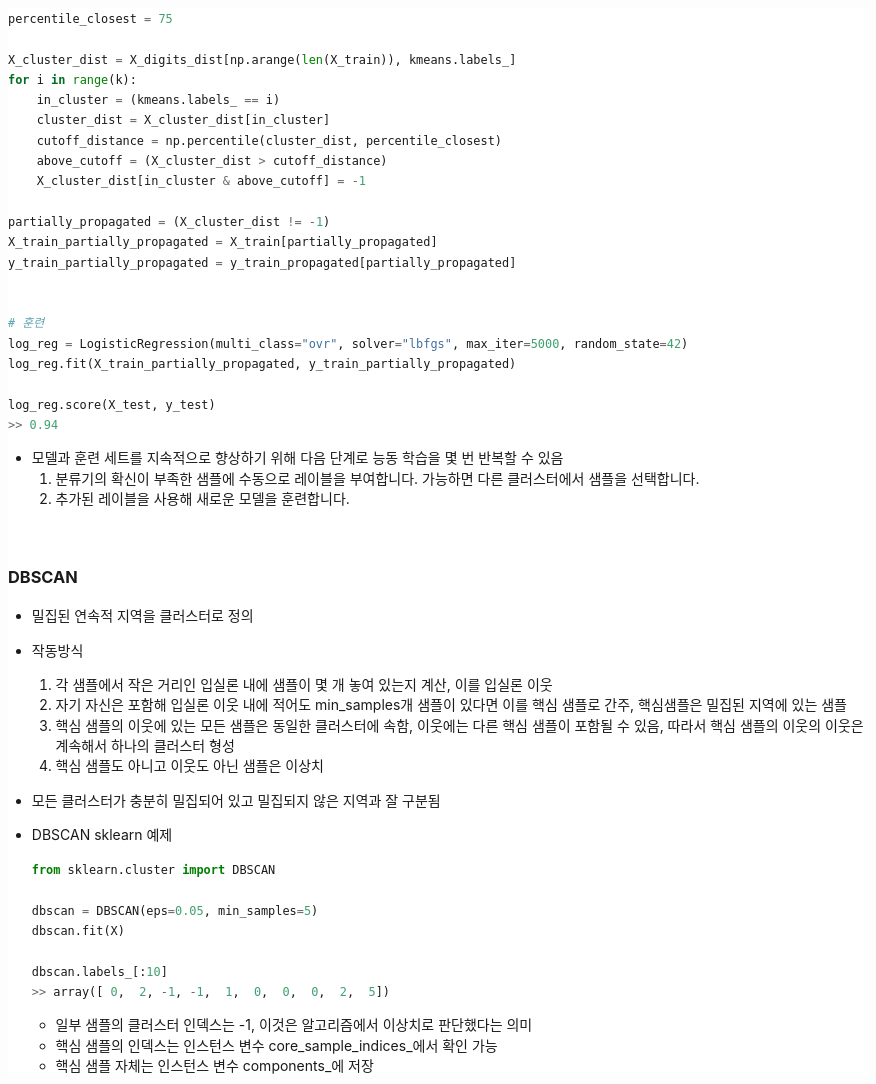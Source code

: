   ```python
  percentile_closest = 75
  
  X_cluster_dist = X_digits_dist[np.arange(len(X_train)), kmeans.labels_]
  for i in range(k):
      in_cluster = (kmeans.labels_ == i)
      cluster_dist = X_cluster_dist[in_cluster]
      cutoff_distance = np.percentile(cluster_dist, percentile_closest)
      above_cutoff = (X_cluster_dist > cutoff_distance)
      X_cluster_dist[in_cluster & above_cutoff] = -1
      
  partially_propagated = (X_cluster_dist != -1)
  X_train_partially_propagated = X_train[partially_propagated]
  y_train_partially_propagated = y_train_propagated[partially_propagated]
  
  
  # 훈련
  log_reg = LogisticRegression(multi_class="ovr", solver="lbfgs", max_iter=5000, random_state=42)
  log_reg.fit(X_train_partially_propagated, y_train_partially_propagated)
  
  log_reg.score(X_test, y_test)
  >> 0.94
  ```

- 모델과 훈련 세트를 지속적으로 향상하기 위해 다음 단계로 능동 학습을 몇 번 반복할 수 있음
  1. 분류기의 확신이 부족한 샘플에 수동으로 레이블을 부여합니다. 가능하면 다른 클러스터에서 샘플을 선택합니다.
  2. 추가된 레이블을 사용해 새로운 모델을 훈련합니다.

&nbsp;

### DBSCAN

- 밀집된 연속적 지역을 클러스터로 정의

- 작동방식

  1. 각 샘플에서 작은 거리인 입실론 내에 샘플이 몇 개 놓여 있는지 계산, 이를 입실론 이웃
  2. 자기 자신은 포함해 입실론 이웃 내에 적어도 min_samples개 샘플이 있다면 이를 핵심 샘플로 간주, 핵심샘플은 밀집된 지역에 있는 샘플
  3. 핵심 샘플의 이웃에 있는 모든 샘플은 동일한 클러스터에 속함, 이웃에는 다른 핵심 샘플이 포함될 수 있음, 따라서 핵심 샘플의 이웃의 이웃은 계속해서 하나의 클러스터 형성
  4. 핵심 샘플도 아니고 이웃도 아닌 샘플은 이상치

- 모든 클러스터가 충분히 밀집되어 있고 밀집되지 않은 지역과 잘 구분됨

- DBSCAN sklearn 예제

  ```python
  from sklearn.cluster import DBSCAN
  
  dbscan = DBSCAN(eps=0.05, min_samples=5)
  dbscan.fit(X)
  
  dbscan.labels_[:10]
  >> array([ 0,  2, -1, -1,  1,  0,  0,  0,  2,  5])
  ```

  - 일부 샘플의 클러스터 인덱스는 -1, 이것은 알고리즘에서 이상치로 판단했다는 의미
  - 핵심 샘플의 인덱스는 인스턴스 변수 core_sample_indices_에서 확인 가능
  - 핵심 샘플 자체는 인스턴스 변수 components_에 저장
